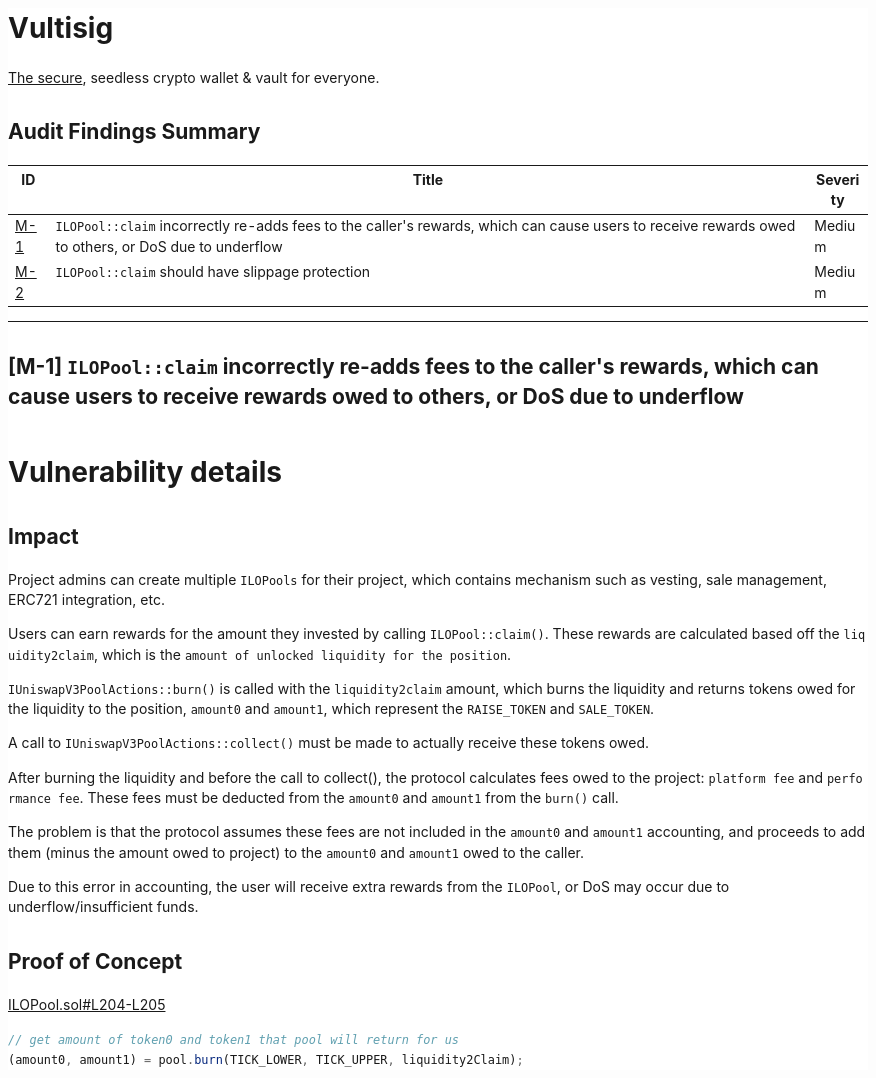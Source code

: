 # Vultisig

[The secure](https://code4rena.com/audits/2024-06-vultisig), seedless crypto wallet & vault for everyone.

## Audit Findings Summary

| ID | Title | Severity |
|----|----------|----------|
| [M-1](#m-1-ilopoolclaim-incorrectly-re-adds-fees-to-the-callers-rewards-which-can-cause-users-to-receive-rewards-owed-to-others-or-dos-due-to-underflow) | `ILOPool::claim` incorrectly re-adds fees to the caller's rewards, which can cause users to receive rewards owed to others, or DoS due to underflow | Medium |
| [M-2](#m-2-ilopoolclaim-should-have-slippage-protection) | `ILOPool::claim` should have slippage protection | Medium |
---

## [M-1] `ILOPool::claim` incorrectly re-adds fees to the caller's rewards, which can cause users to receive rewards owed to others, or DoS due to underflow

# Vulnerability details

## Impact
Project admins can create multiple `ILOPools` for their project, which contains mechanism such as vesting, sale management, ERC721 integration, etc.

Users can earn rewards for the amount they invested by calling `ILOPool::claim()`. These rewards are calculated based off the `liquidity2claim`, which is the `amount of unlocked liquidity for the position`.

`IUniswapV3PoolActions::burn()` is called with the `liquidity2claim` amount, which burns the liquidity and returns tokens owed for the liquidity to the position, `amount0` and `amount1`, which represent the `RAISE_TOKEN` and `SALE_TOKEN`.

A call to `IUniswapV3PoolActions::collect()` must be made to actually receive these tokens owed.

After burning the liquidity and before the call to collect(), the protocol calculates fees owed to the project: `platform fee` and `performance fee`. These fees must be deducted from the `amount0` and `amount1` from the `burn()` call.

The problem is that the protocol assumes these fees are not included in the `amount0` and `amount1` accounting, and proceeds to add them (minus the amount owed to project) to the `amount0` and `amount1` owed to the caller.

Due to this error in accounting, the user will receive extra rewards from the `ILOPool`, or DoS may occur due to underflow/insufficient funds.

## Proof of Concept
[ILOPool.sol#L204-L205](https://github.com/code-423n4/2024-06-vultisig/blob/main/src/ILOPool.sol#L204-L205)
```javascript
// get amount of token0 and token1 that pool will return for us
(amount0, amount1) = pool.burn(TICK_LOWER, TICK_UPPER, liquidity2Claim);
```
